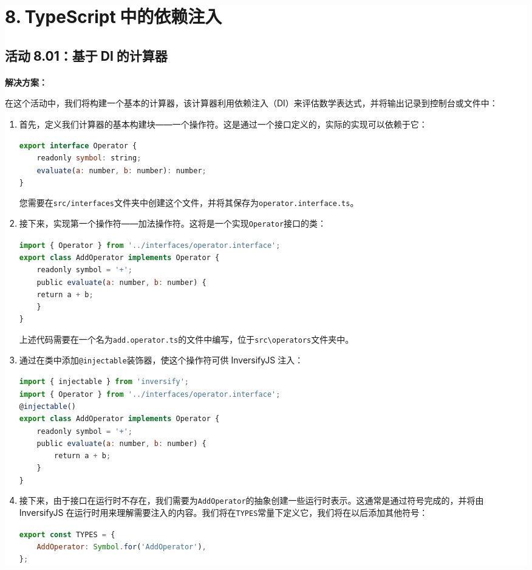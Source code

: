 # 8. TypeScript 中的依赖注入

## 活动 8.01：基于 DI 的计算器

**解决方案：**

在这个活动中，我们将构建一个基本的计算器，该计算器利用依赖注入（DI）来评估数学表达式，并将输出记录到控制台或文件中：

1.  首先，定义我们计算器的基本构建块——一个操作符。这是通过一个接口定义的，实际的实现可以依赖于它：

    ```js
    export interface Operator {
        readonly symbol: string;
        evaluate(a: number, b: number): number;
    }
    ```

    您需要在`src/interfaces`文件夹中创建这个文件，并将其保存为`operator.interface.ts`。

1.  接下来，实现第一个操作符——加法操作符。这将是一个实现`Operator`接口的类：

    ```js
    import { Operator } from '../interfaces/operator.interface';
    export class AddOperator implements Operator {
        readonly symbol = '+';
        public evaluate(a: number, b: number) {
        return a + b;
        }
    }
    ```

    上述代码需要在一个名为`add.operator.ts`的文件中编写，位于`src\operators`文件夹中。

1.  通过在类中添加`@injectable`装饰器，使这个操作符可供 InversifyJS 注入：

    ```js
    import { injectable } from 'inversify';
    import { Operator } from '../interfaces/operator.interface';
    @injectable()
    export class AddOperator implements Operator {
        readonly symbol = '+';
        public evaluate(a: number, b: number) {
            return a + b;
        }
    }
    ```

1.  接下来，由于接口在运行时不存在，我们需要为`AddOperator`的抽象创建一些运行时表示。这通常是通过符号完成的，并将由 InversifyJS 在运行时用来理解需要注入的内容。我们将在`TYPES`常量下定义它，我们将在以后添加其他符号：

    ```js
    export const TYPES = {
        AddOperator: Symbol.for('AddOperator'),
    };
    ```

